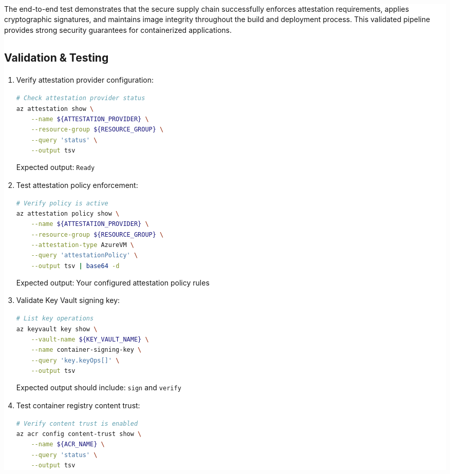    The end-to-end test demonstrates that the secure supply chain successfully enforces attestation requirements, applies cryptographic signatures, and maintains image integrity throughout the build and deployment process. This validated pipeline provides strong security guarantees for containerized applications.

## Validation & Testing

1. Verify attestation provider configuration:

   ```bash
   # Check attestation provider status
   az attestation show \
       --name ${ATTESTATION_PROVIDER} \
       --resource-group ${RESOURCE_GROUP} \
       --query 'status' \
       --output tsv
   ```

   Expected output: `Ready`

2. Test attestation policy enforcement:

   ```bash
   # Verify policy is active
   az attestation policy show \
       --name ${ATTESTATION_PROVIDER} \
       --resource-group ${RESOURCE_GROUP} \
       --attestation-type AzureVM \
       --query 'attestationPolicy' \
       --output tsv | base64 -d
   ```

   Expected output: Your configured attestation policy rules

3. Validate Key Vault signing key:

   ```bash
   # List key operations
   az keyvault key show \
       --vault-name ${KEY_VAULT_NAME} \
       --name container-signing-key \
       --query 'key.keyOps[]' \
       --output tsv
   ```

   Expected output should include: `sign` and `verify`

4. Test container registry content trust:

   ```bash
   # Verify content trust is enabled
   az acr config content-trust show \
       --name ${ACR_NAME} \
       --query 'status' \
       --output tsv
   ```
